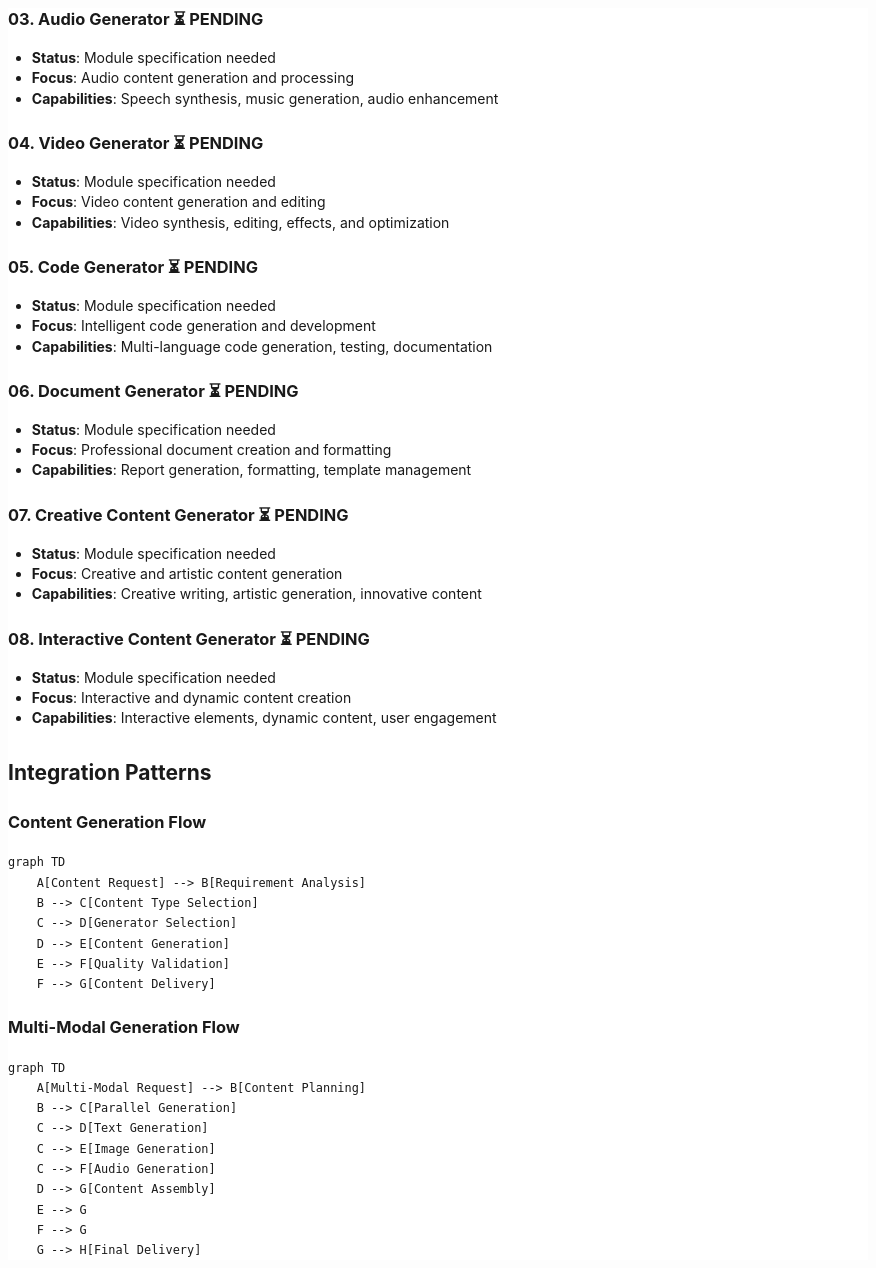 ### **03. Audio Generator** ⏳ **PENDING**
- **Status**: Module specification needed
- **Focus**: Audio content generation and processing
- **Capabilities**: Speech synthesis, music generation, audio enhancement

### **04. Video Generator** ⏳ **PENDING**
- **Status**: Module specification needed
- **Focus**: Video content generation and editing
- **Capabilities**: Video synthesis, editing, effects, and optimization

### **05. Code Generator** ⏳ **PENDING**
- **Status**: Module specification needed
- **Focus**: Intelligent code generation and development
- **Capabilities**: Multi-language code generation, testing, documentation

### **06. Document Generator** ⏳ **PENDING**
- **Status**: Module specification needed
- **Focus**: Professional document creation and formatting
- **Capabilities**: Report generation, formatting, template management

### **07. Creative Content Generator** ⏳ **PENDING**
- **Status**: Module specification needed
- **Focus**: Creative and artistic content generation
- **Capabilities**: Creative writing, artistic generation, innovative content

### **08. Interactive Content Generator** ⏳ **PENDING**
- **Status**: Module specification needed
- **Focus**: Interactive and dynamic content creation
- **Capabilities**: Interactive elements, dynamic content, user engagement

## **Integration Patterns**

### **Content Generation Flow**
```mermaid
graph TD
    A[Content Request] --> B[Requirement Analysis]
    B --> C[Content Type Selection]
    C --> D[Generator Selection]
    D --> E[Content Generation]
    E --> F[Quality Validation]
    F --> G[Content Delivery]
```

### **Multi-Modal Generation Flow**
```mermaid
graph TD
    A[Multi-Modal Request] --> B[Content Planning]
    B --> C[Parallel Generation]
    C --> D[Text Generation]
    C --> E[Image Generation]
    C --> F[Audio Generation]
    D --> G[Content Assembly]
    E --> G
    F --> G
    G --> H[Final Delivery]
```
